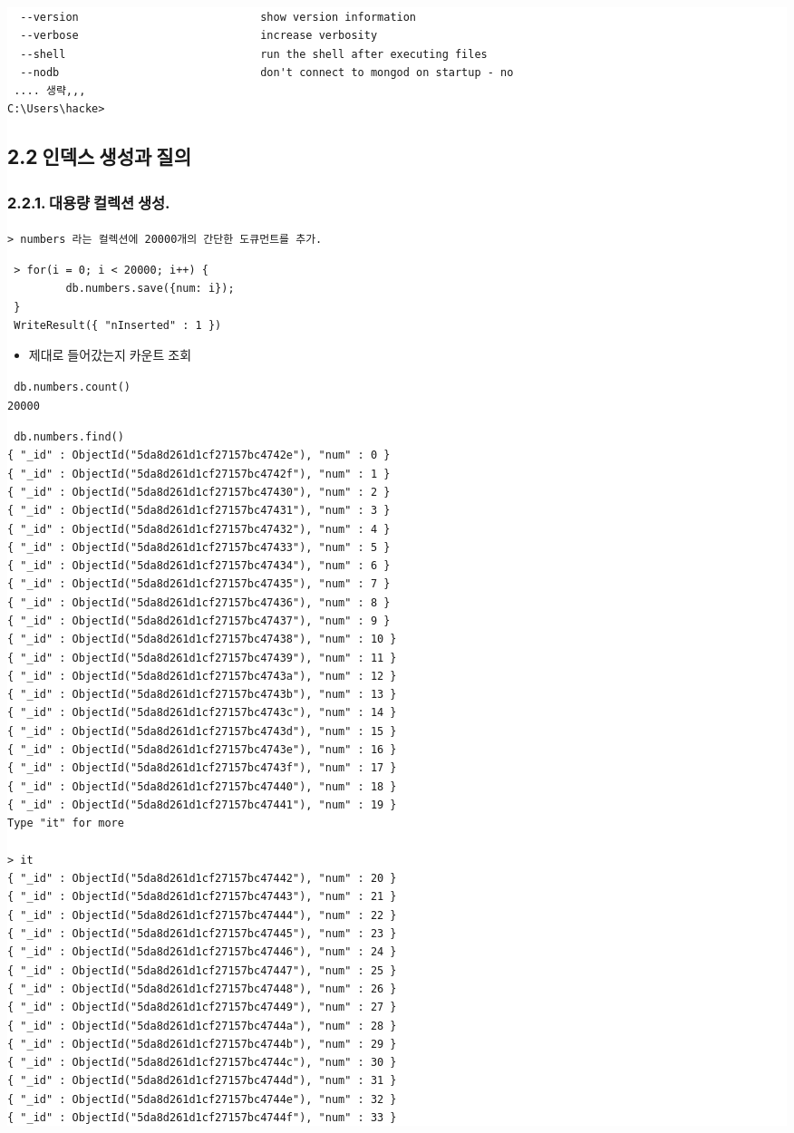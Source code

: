 ~~~
  --version                            show version information
  --verbose                            increase verbosity
  --shell                              run the shell after executing files
  --nodb                               don't connect to mongod on startup - no
 .... 생략,,,
C:\Users\hacke>
~~~


## 2.2 인덱스 생성과 질의
### 2.2.1. 대용량 컬렉션 생성.
    > numbers 라는 컬렉션에 20000개의 간단한 도큐먼트를 추가.
~~~
 > for(i = 0; i < 20000; i++) {
         db.numbers.save({num: i});
 }
 WriteResult({ "nInserted" : 1 })
~~~

 - 제대로 들어갔는지 카운트 조회
~~~
 db.numbers.count()
20000
~~~

~~~
 db.numbers.find()
{ "_id" : ObjectId("5da8d261d1cf27157bc4742e"), "num" : 0 }
{ "_id" : ObjectId("5da8d261d1cf27157bc4742f"), "num" : 1 }
{ "_id" : ObjectId("5da8d261d1cf27157bc47430"), "num" : 2 }
{ "_id" : ObjectId("5da8d261d1cf27157bc47431"), "num" : 3 }
{ "_id" : ObjectId("5da8d261d1cf27157bc47432"), "num" : 4 }
{ "_id" : ObjectId("5da8d261d1cf27157bc47433"), "num" : 5 }
{ "_id" : ObjectId("5da8d261d1cf27157bc47434"), "num" : 6 }
{ "_id" : ObjectId("5da8d261d1cf27157bc47435"), "num" : 7 }
{ "_id" : ObjectId("5da8d261d1cf27157bc47436"), "num" : 8 }
{ "_id" : ObjectId("5da8d261d1cf27157bc47437"), "num" : 9 }
{ "_id" : ObjectId("5da8d261d1cf27157bc47438"), "num" : 10 }
{ "_id" : ObjectId("5da8d261d1cf27157bc47439"), "num" : 11 }
{ "_id" : ObjectId("5da8d261d1cf27157bc4743a"), "num" : 12 }
{ "_id" : ObjectId("5da8d261d1cf27157bc4743b"), "num" : 13 }
{ "_id" : ObjectId("5da8d261d1cf27157bc4743c"), "num" : 14 }
{ "_id" : ObjectId("5da8d261d1cf27157bc4743d"), "num" : 15 }
{ "_id" : ObjectId("5da8d261d1cf27157bc4743e"), "num" : 16 }
{ "_id" : ObjectId("5da8d261d1cf27157bc4743f"), "num" : 17 }
{ "_id" : ObjectId("5da8d261d1cf27157bc47440"), "num" : 18 }
{ "_id" : ObjectId("5da8d261d1cf27157bc47441"), "num" : 19 }
Type "it" for more

> it
{ "_id" : ObjectId("5da8d261d1cf27157bc47442"), "num" : 20 }
{ "_id" : ObjectId("5da8d261d1cf27157bc47443"), "num" : 21 }
{ "_id" : ObjectId("5da8d261d1cf27157bc47444"), "num" : 22 }
{ "_id" : ObjectId("5da8d261d1cf27157bc47445"), "num" : 23 }
{ "_id" : ObjectId("5da8d261d1cf27157bc47446"), "num" : 24 }
{ "_id" : ObjectId("5da8d261d1cf27157bc47447"), "num" : 25 }
{ "_id" : ObjectId("5da8d261d1cf27157bc47448"), "num" : 26 }
{ "_id" : ObjectId("5da8d261d1cf27157bc47449"), "num" : 27 }
{ "_id" : ObjectId("5da8d261d1cf27157bc4744a"), "num" : 28 }
{ "_id" : ObjectId("5da8d261d1cf27157bc4744b"), "num" : 29 }
{ "_id" : ObjectId("5da8d261d1cf27157bc4744c"), "num" : 30 }
{ "_id" : ObjectId("5da8d261d1cf27157bc4744d"), "num" : 31 }
{ "_id" : ObjectId("5da8d261d1cf27157bc4744e"), "num" : 32 }
{ "_id" : ObjectId("5da8d261d1cf27157bc4744f"), "num" : 33 }
~~~